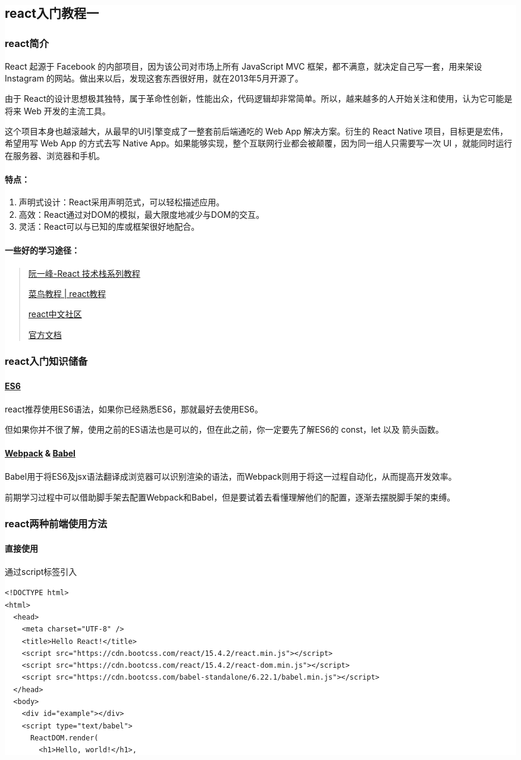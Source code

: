 ## react入门教程一

### react简介

React 起源于 Facebook 的内部项目，因为该公司对市场上所有 JavaScript MVC 框架，都不满意，就决定自己写一套，用来架设Instagram 的网站。做出来以后，发现这套东西很好用，就在2013年5月开源了。

由于 React的设计思想极其独特，属于革命性创新，性能出众，代码逻辑却非常简单。所以，越来越多的人开始关注和使用，认为它可能是将来 Web 开发的主流工具。

这个项目本身也越滚越大，从最早的UI引擎变成了一整套前后端通吃的 Web App 解决方案。衍生的 React Native 项目，目标更是宏伟，希望用写 Web App 的方式去写 Native App。如果能够实现，整个互联网行业都会被颠覆，因为同一组人只需要写一次 UI ，就能同时运行在服务器、浏览器和手机。

#### 特点：

1. 声明式设计：React采用声明范式，可以轻松描述应用。
2. 高效：React通过对DOM的模拟，最大限度地减少与DOM的交互。
3. 灵活：React可以与已知的库或框架很好地配合。

#### 一些好的学习途径：

> [阮一峰-React 技术栈系列教程](http://www.ruanyifeng.com/blog/2016/09/react-technology-stack.html)
>
> [菜鸟教程 | react教程](http://www.runoob.com/react/react-tutorial.html)
>
> [react中文社区](http://react-china.org/)
>
> [官方文档](http://reactjs.cn/react/docs/getting-started-zh-CN.html)
>



### react入门知识储备

#### [ES6](http://es6.ruanyifeng.com/)

react推荐使用ES6语法，如果你已经熟悉ES6，那就最好去使用ES6。

但如果你并不很了解，使用之前的ES语法也是可以的，但在此之前，你一定要先了解ES6的 const，let 以及 箭头函数。

#### [Webpack](http://webpackdoc.com/) & [Babel](http://babeljs.cn/)

Babel用于将ES6及jsx语法翻译成浏览器可以识别渲染的语法，而Webpack则用于将这一过程自动化，从而提高开发效率。

前期学习过程中可以借助脚手架去配置Webpack和Babel，但是要试着去看懂理解他们的配置，逐渐去摆脱脚手架的束缚。



### react两种前端使用方法

#### 直接使用

通过script标签引入

```
<!DOCTYPE html>
<html>
  <head>
    <meta charset="UTF-8" />
    <title>Hello React!</title>
    <script src="https://cdn.bootcss.com/react/15.4.2/react.min.js"></script>
    <script src="https://cdn.bootcss.com/react/15.4.2/react-dom.min.js"></script>
    <script src="https://cdn.bootcss.com/babel-standalone/6.22.1/babel.min.js"></script>
  </head>
  <body>
    <div id="example"></div>
    <script type="text/babel">
      ReactDOM.render(
        <h1>Hello, world!</h1>,
```